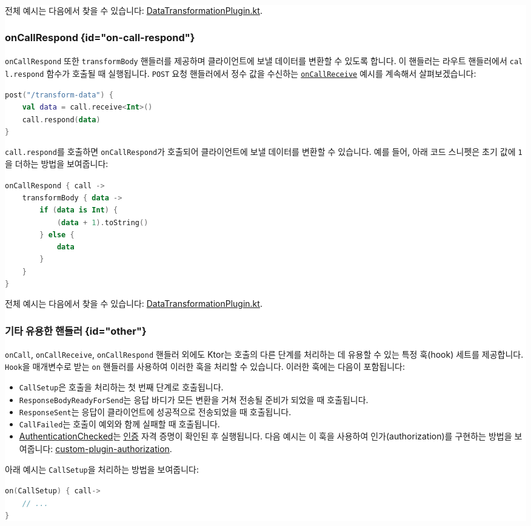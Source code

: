 전체 예시는 다음에서 찾을 수 있습니다: [DataTransformationPlugin.kt](https://github.com/ktorio/ktor-documentation/blob/%ktor_version%/codeSnippets/snippets/custom-plugin/src/main/kotlin/com/example/plugins/DataTransformationPlugin.kt).

### onCallRespond {id="on-call-respond"}

`onCallRespond` 또한 `transformBody` 핸들러를 제공하며 클라이언트에 보낼 데이터를 변환할 수 있도록 합니다. 이 핸들러는 라우트 핸들러에서 `call.respond` 함수가 호출될 때 실행됩니다. `POST` 요청 핸들러에서 정수 값을 수신하는 [`onCallReceive`](#on-call-receive) 예시를 계속해서 살펴보겠습니다:

```kotlin
post("/transform-data") {
    val data = call.receive<Int>()
    call.respond(data)
}
```

`call.respond`를 호출하면 `onCallRespond`가 호출되어 클라이언트에 보낼 데이터를 변환할 수 있습니다. 예를 들어, 아래 코드 스니펫은 초기 값에 `1`을 더하는 방법을 보여줍니다:

```kotlin
onCallRespond { call ->
    transformBody { data ->
        if (data is Int) {
            (data + 1).toString()
        } else {
            data
        }
    }
}
```

전체 예시는 다음에서 찾을 수 있습니다: [DataTransformationPlugin.kt](https://github.com/ktorio/ktor-documentation/blob/%ktor_version%/codeSnippets/snippets/custom-plugin/src/main/kotlin/com/example/plugins/DataTransformationPlugin.kt).

### 기타 유용한 핸들러 {id="other"}

`onCall`, `onCallReceive`, `onCallRespond` 핸들러 외에도 Ktor는 호출의 다른 단계를 처리하는 데 유용할 수 있는 특정 훅(hook) 세트를 제공합니다. `Hook`을 매개변수로 받는 `on` 핸들러를 사용하여 이러한 훅을 처리할 수 있습니다. 이러한 훅에는 다음이 포함됩니다:

-   `CallSetup`은 호출을 처리하는 첫 번째 단계로 호출됩니다.
-   `ResponseBodyReadyForSend`는 응답 바디가 모든 변환을 거쳐 전송될 준비가 되었을 때 호출됩니다.
-   `ResponseSent`는 응답이 클라이언트에 성공적으로 전송되었을 때 호출됩니다.
-   `CallFailed`는 호출이 예외와 함께 실패할 때 호출됩니다.
-   [AuthenticationChecked](https://api.ktor.io/ktor-server/ktor-server-plugins/ktor-server-auth/io.ktor.server.auth/-authentication-checked/index.html)는 [인증](server-auth.md) 자격 증명이 확인된 후 실행됩니다. 다음 예시는 이 훅을 사용하여 인가(authorization)를 구현하는 방법을 보여줍니다: [custom-plugin-authorization](https://github.com/ktorio/ktor-documentation/blob/%ktor_version%/codeSnippets/snippets/custom-plugin-authorization).

아래 예시는 `CallSetup`을 처리하는 방법을 보여줍니다:

```kotlin
on(CallSetup) { call->
    // ...
}
```
